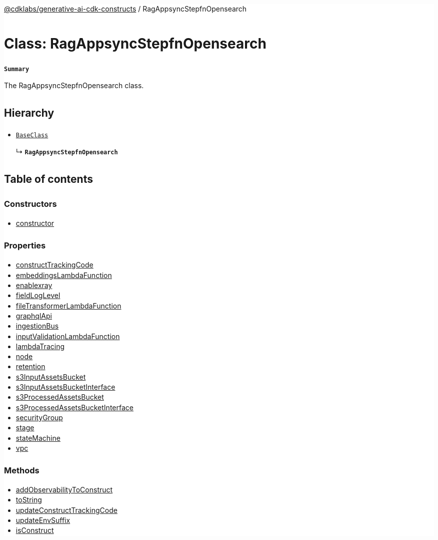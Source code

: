 [@cdklabs/generative-ai-cdk-constructs](../README.md) / RagAppsyncStepfnOpensearch

# Class: RagAppsyncStepfnOpensearch

**`Summary`**

The RagAppsyncStepfnOpensearch class.

## Hierarchy

- [`BaseClass`](BaseClass.md)

  ↳ **`RagAppsyncStepfnOpensearch`**

## Table of contents

### Constructors

- [constructor](RagAppsyncStepfnOpensearch.md#constructor)

### Properties

- [constructTrackingCode](RagAppsyncStepfnOpensearch.md#constructtrackingcode)
- [embeddingsLambdaFunction](RagAppsyncStepfnOpensearch.md#embeddingslambdafunction)
- [enablexray](RagAppsyncStepfnOpensearch.md#enablexray)
- [fieldLogLevel](RagAppsyncStepfnOpensearch.md#fieldloglevel)
- [fileTransformerLambdaFunction](RagAppsyncStepfnOpensearch.md#filetransformerlambdafunction)
- [graphqlApi](RagAppsyncStepfnOpensearch.md#graphqlapi)
- [ingestionBus](RagAppsyncStepfnOpensearch.md#ingestionbus)
- [inputValidationLambdaFunction](RagAppsyncStepfnOpensearch.md#inputvalidationlambdafunction)
- [lambdaTracing](RagAppsyncStepfnOpensearch.md#lambdatracing)
- [node](RagAppsyncStepfnOpensearch.md#node)
- [retention](RagAppsyncStepfnOpensearch.md#retention)
- [s3InputAssetsBucket](RagAppsyncStepfnOpensearch.md#s3inputassetsbucket)
- [s3InputAssetsBucketInterface](RagAppsyncStepfnOpensearch.md#s3inputassetsbucketinterface)
- [s3ProcessedAssetsBucket](RagAppsyncStepfnOpensearch.md#s3processedassetsbucket)
- [s3ProcessedAssetsBucketInterface](RagAppsyncStepfnOpensearch.md#s3processedassetsbucketinterface)
- [securityGroup](RagAppsyncStepfnOpensearch.md#securitygroup)
- [stage](RagAppsyncStepfnOpensearch.md#stage)
- [stateMachine](RagAppsyncStepfnOpensearch.md#statemachine)
- [vpc](RagAppsyncStepfnOpensearch.md#vpc)

### Methods

- [addObservabilityToConstruct](RagAppsyncStepfnOpensearch.md#addobservabilitytoconstruct)
- [toString](RagAppsyncStepfnOpensearch.md#tostring)
- [updateConstructTrackingCode](RagAppsyncStepfnOpensearch.md#updateconstructtrackingcode)
- [updateEnvSuffix](RagAppsyncStepfnOpensearch.md#updateenvsuffix)
- [isConstruct](RagAppsyncStepfnOpensearch.md#isconstruct)
